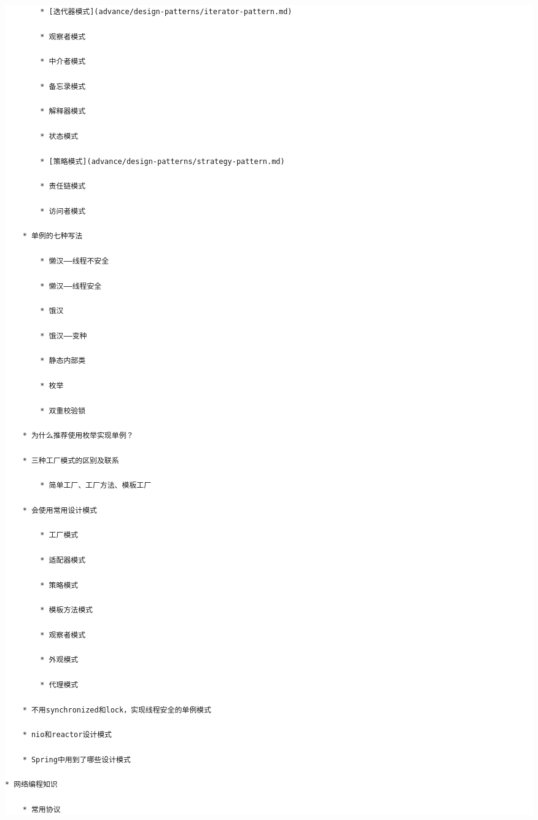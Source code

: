             * [迭代器模式](advance/design-patterns/iterator-pattern.md)
            
            * 观察者模式
            
            * 中介者模式
            
            * 备忘录模式
            
            * 解释器模式
            
            * 状态模式
            
            * [策略模式](advance/design-patterns/strategy-pattern.md)
            
            * 责任链模式
            
            * 访问者模式
    
        * 单例的七种写法
        
            * 懒汉——线程不安全
            
            * 懒汉——线程安全
            
            * 饿汉
            
            * 饿汉——变种
            
            * 静态内部类
            
            * 枚举
            
            * 双重校验锁
            
        * 为什么推荐使用枚举实现单例？
        
        * 三种工厂模式的区别及联系
        
            * 简单工厂、工厂方法、模板工厂
            
        * 会使用常用设计模式
        
            * 工厂模式
            
            * 适配器模式
            
            * 策略模式
            
            * 模板方法模式
            
            * 观察者模式
            
            * 外观模式
            
            * 代理模式
            
        * 不用synchronized和lock，实现线程安全的单例模式
            
        * nio和reactor设计模式
        
        * Spring中用到了哪些设计模式
            
    * 网络编程知识
    
        * 常用协议
        